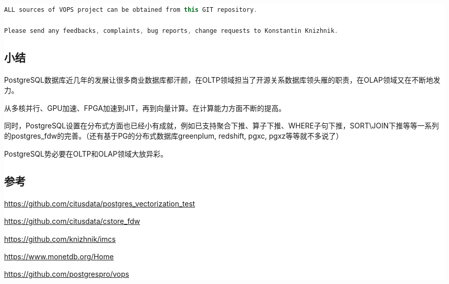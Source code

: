 ```cpp
ALL sources of VOPS project can be obtained from this GIT repository.  
  
Please send any feedbacks, complaints, bug reports, change requests to Konstantin Knizhnik.  

```

## 小结

PostgreSQL数据库近几年的发展让很多商业数据库都汗颜，在OLTP领域担当了开源关系数据库领头雁的职责，在OLAP领域又在不断地发力。  


从多核并行、GPU加速、FPGA加速到JIT，再到向量计算。在计算能力方面不断的提高。  


同时，PostgreSQL设置在分布式方面也已经小有成就，例如已支持聚合下推、算子下推、WHERE子句下推，SORT\JOIN下推等等一系列的postgres_fdw的完善。（还有基于PG的分布式数据库greenplum, redshift, pgxc, pgxz等等就不多说了）  


PostgreSQL势必要在OLTP和OLAP领域大放异彩。  

## 参考

https://github.com/citusdata/postgres_vectorization_test  


https://github.com/citusdata/cstore_fdw  


https://github.com/knizhnik/imcs  


https://www.monetdb.org/Home  


https://github.com/postgrespro/vops  


[1]: https://github.com/digoal/blog/blob/master/201702/20170209_01.md
[2]: https://github.com/digoal/blog/blob/master/201701/20170125_01.md
[3]: https://github.com/digoal/blog/blob/master/201609/20160929_02.md
[4]: https://github.com/digoal/blog/blob/master/201612/20161216_01.md
[5]: https://github.com/digoal/blog/blob/master/201702/20170219_01.md
[6]: https://github.com/digoal/blog/blob/master/201505/20150526_01.md
[7]: https://github.com/digoal/blog/blob/master/201504/20150419_01.md
[0]: https://github.com/digoal/blog/raw/master/201702/20170225_01_pic_001.jpg